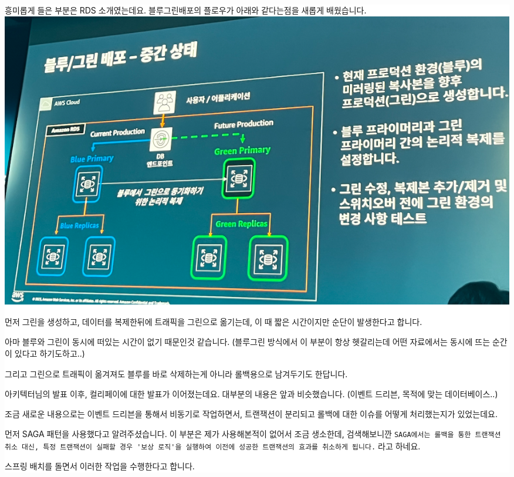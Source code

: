 흥미롭게 들은 부분은 RDS 소개였는데요. 블루그린배포의 플로우가 아래와 같다는점을 새롭게 배웠습니다.
![img.png](/assets/img/study/seminar/aws-20231011/img_22.png)
<br/>

먼저 그린을 생성하고, 데이터를 복제한뒤에 트래픽을 그린으로 옮기는데, 이 때 짧은 시간이지만 순단이 발생한다고 합니다.

아마 블루와 그린이 동시에 떠있는 시간이 없기 때문인것 같습니다. (블루그린 방식에서 이 부분이 항상 헷갈리는데 어떤 자료에서는 동시에 뜨는 순간이 있다고 하기도하고..)

그리고 그린으로 트래픽이 옮겨져도 블루를 바로 삭제하는게 아니라 롤백용으로 남겨두기도 한답니다.

아키텍터님의 발표 이후, 컬리페이에 대한 발표가 이어졌는데요. 대부분의 내용은 앞과 비슷했습니다. (이벤트 드리븐, 목적에 맞는 데이터베이스..)

조금 새로운 내용으로는 이벤트 드리븐을 통해서 비동기로 작업하면서, 트랜잭션이 분리되고 롤백에 대한 이슈를 어떻게 처리했는지가 있었는데요.

먼저 SAGA 패턴을 사용했다고 알려주셨습니다. 이 부분은 제가 사용해본적이 없어서 조금 생소한데, 검색해보니깐 `SAGA에서는 롤백을 통한 트랜잭션 취소 대신, 특정 트랜잭션이 실패할 경우 '보상 로직'을 실행하여 이전에 성공한 트랜잭션의 효과를 취소하게 됩니다.` 라고 하네요.

스프링 배치를 돌면서 이러한 작업을 수행한다고 합니다.
